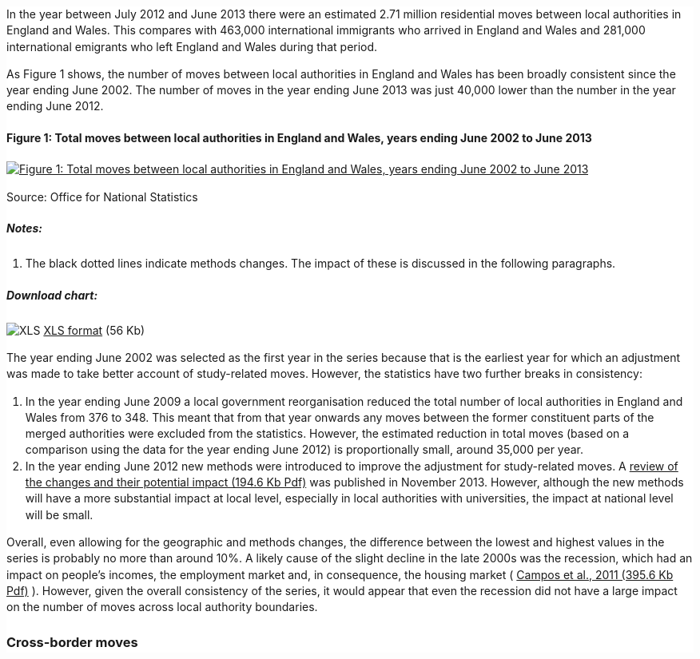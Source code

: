 In the year between July 2012 and June 2013 there were an estimated 2.71 million residential moves between local authorities in England and Wales. This compares with 463,000 international immigrants who arrived in England and Wales and 281,000 international emigrants who left England and Wales during that period.

As Figure 1 shows, the number of moves between local authorities in England and Wales has been broadly consistent since the year ending June 2002. The number of moves in the year ending June 2013 was just 40,000 lower than the number in the year ending June 2012.

#### Figure 1: Total moves between local authorities in England and Wales, years ending June 2002 to June 2013
[![Figure 1: Total moves between local authorities in England and Wales, years ending June 2002 to June 2013](http://www.ons.gov.uk/ons/resources/figure1_tcm77-368279.png)](http://www.ons.gov.uk/ons/resources/figure1_tcm77-368279.png "Figure 1: Total moves between local authorities in England and Wales, years ending June 2002 to June 2013")

Source: Office for National Statistics

##### Notes:
1. The black dotted lines indicate methods changes. The impact of these is discussed in the following paragraphs.

##### Download chart: 
![XLS](http://www.ons.gov.uk/ons/resources/iconxls_tcm77-30132.gif "XLS")  [XLS format](http://www.ons.gov.uk/ons/rel/migration1/internal-migration-by-local-authorities-in-england-and-wales/year-ending-june-2013/chd-figure-1.xls "XLS format") (56 Kb)

The year ending June 2002 was selected as the first year in the series because that is the earliest year for which an adjustment was made to take better account of study-related moves. However, the statistics have two further breaks in consistency:

1. In the year ending June 2009 a local government reorganisation reduced the total number of local authorities in England and Wales from 376 to 348. This meant that from that year onwards any moves between the former constituent parts of the merged authorities were excluded from the statistics. However, the estimated reduction in total moves (based on a comparison using the data for the year ending June 2012) is proportionally small, around 35,000 per year.
2. In the year ending June 2012 new methods were introduced to improve the adjustment for study-related moves. A [review of the changes and their potential impact (194.6 Kb Pdf)](http://www.ons.gov.uk/ons/guide-method/method-quality/specific/population-and-migration/population-statistics-research-unit--psru-/latest-publications-from-the-population-statistics-research-unit/analysis-of-internal-migration.pdf "Analysis of internal migration") was published in November 2013. However, although the new methods will have a more substantial impact at local level, especially in local authorities with universities, the impact at national level will be small.

Overall, even allowing for the geographic and methods changes, the difference between the lowest and highest values in the series is probably no more than around 10%. A likely cause of the slight decline in the late 2000s was the recession, which had an impact on people’s incomes, the employment market and, in consequence, the housing market ( [Campos et al., 2011 (395.6 Kb Pdf)](http://www.ons.gov.uk/ons/rel/regional-trends/regional-trends/regional-trends--july-2011-edition/impact-of-the-recession.pdf "Impact of the recession") ). However, given the overall consistency of the series, it would appear that even the recession did not have a large impact on the number of moves across local authority boundaries.

### Cross-border moves
